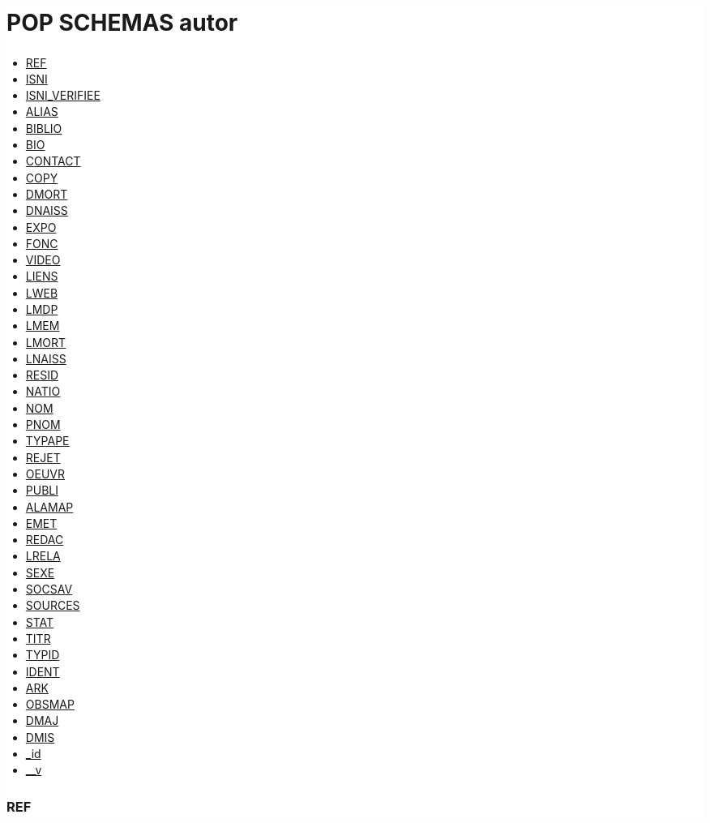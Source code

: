 # POP SCHEMAS autor

- [REF](/apps/api/doc/autor.md#REF)
- [ISNI](/apps/api/doc/autor.md#ISNI)
- [ISNI_VERIFIEE](/apps/api/doc/autor.md#ISNI_VERIFIEE)
- [ALIAS](/apps/api/doc/autor.md#ALIAS)
- [BIBLIO](/apps/api/doc/autor.md#BIBLIO)
- [BIO](/apps/api/doc/autor.md#BIO)
- [CONTACT](/apps/api/doc/autor.md#CONTACT)
- [COPY](/apps/api/doc/autor.md#COPY)
- [DMORT](/apps/api/doc/autor.md#DMORT)
- [DNAISS](/apps/api/doc/autor.md#DNAISS)
- [EXPO](/apps/api/doc/autor.md#EXPO)
- [FONC](/apps/api/doc/autor.md#FONC)
- [VIDEO](/apps/api/doc/autor.md#VIDEO)
- [LIENS](/apps/api/doc/autor.md#LIENS)
- [LWEB](/apps/api/doc/autor.md#LWEB)
- [LMDP](/apps/api/doc/autor.md#LMDP)
- [LMEM](/apps/api/doc/autor.md#LMEM)
- [LMORT](/apps/api/doc/autor.md#LMORT)
- [LNAISS](/apps/api/doc/autor.md#LNAISS)
- [RESID](/apps/api/doc/autor.md#RESID)
- [NATIO](/apps/api/doc/autor.md#NATIO)
- [NOM](/apps/api/doc/autor.md#NOM)
- [PNOM](/apps/api/doc/autor.md#PNOM)
- [TYPAPE](/apps/api/doc/autor.md#TYPAPE)
- [REJET](/apps/api/doc/autor.md#REJET)
- [OEUVR](/apps/api/doc/autor.md#OEUVR)
- [PUBLI](/apps/api/doc/autor.md#PUBLI)
- [ALAMAP](/apps/api/doc/autor.md#ALAMAP)
- [EMET](/apps/api/doc/autor.md#EMET)
- [REDAC](/apps/api/doc/autor.md#REDAC)
- [LRELA](/apps/api/doc/autor.md#LRELA)
- [SEXE](/apps/api/doc/autor.md#SEXE)
- [SOCSAV](/apps/api/doc/autor.md#SOCSAV)
- [SOURCES](/apps/api/doc/autor.md#SOURCES)
- [STAT](/apps/api/doc/autor.md#STAT)
- [TITR](/apps/api/doc/autor.md#TITR)
- [TYPID](/apps/api/doc/autor.md#TYPID)
- [IDENT](/apps/api/doc/autor.md#IDENT)
- [ARK](/apps/api/doc/autor.md#ARK)
- [OBSMAP](/apps/api/doc/autor.md#OBSMAP)
- [DMAJ](/apps/api/doc/autor.md#DMAJ)
- [DMIS](/apps/api/doc/autor.md#DMIS)
- [_id](/apps/api/doc/autor.md#_id)
- [__v](/apps/api/doc/autor.md#__v)
### REF



